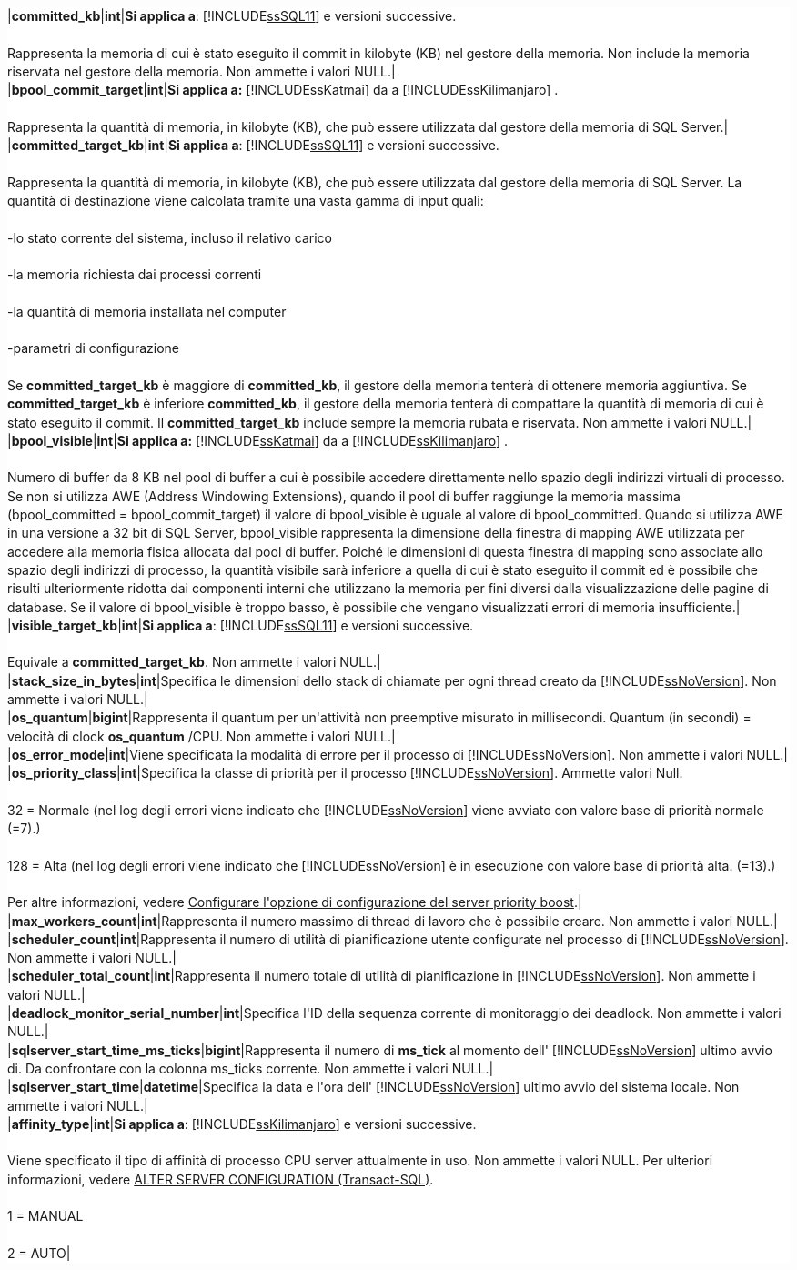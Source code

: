 |**committed_kb**|**int**|**Si applica a**: [!INCLUDE[ssSQL11](../../includes/sssql11-md.md)] e versioni successive.<br /><br /> Rappresenta la memoria di cui è stato eseguito il commit in kilobyte (KB) nel gestore della memoria. Non include la memoria riservata nel gestore della memoria. Non ammette i valori NULL.|  
|**bpool_commit_target**|**int**|**Si applica a:** [!INCLUDE[ssKatmai](../../includes/sskatmai-md.md)] da a [!INCLUDE[ssKilimanjaro](../../includes/sskilimanjaro-md.md)] .<br /><br /> Rappresenta la quantità di memoria, in kilobyte (KB), che può essere utilizzata dal gestore della memoria di SQL Server.|  
|**committed_target_kb**|**int**|**Si applica a**: [!INCLUDE[ssSQL11](../../includes/sssql11-md.md)] e versioni successive.<br /><br /> Rappresenta la quantità di memoria, in kilobyte (KB), che può essere utilizzata dal gestore della memoria di SQL Server. La quantità di destinazione viene calcolata tramite una vasta gamma di input quali:<br /><br /> -lo stato corrente del sistema, incluso il relativo carico<br /><br /> -la memoria richiesta dai processi correnti<br /><br /> -la quantità di memoria installata nel computer<br /><br /> -parametri di configurazione<br /><br /> Se **committed_target_kb** è maggiore di **committed_kb**, il gestore della memoria tenterà di ottenere memoria aggiuntiva. Se **committed_target_kb** è inferiore **committed_kb**, il gestore della memoria tenterà di compattare la quantità di memoria di cui è stato eseguito il commit. Il **committed_target_kb** include sempre la memoria rubata e riservata. Non ammette i valori NULL.|  
|**bpool_visible**|**int**|**Si applica a:** [!INCLUDE[ssKatmai](../../includes/sskatmai-md.md)] da a [!INCLUDE[ssKilimanjaro](../../includes/sskilimanjaro-md.md)] .<br /><br /> Numero di buffer da 8 KB nel pool di buffer a cui è possibile accedere direttamente nello spazio degli indirizzi virtuali di processo. Se non si utilizza AWE (Address Windowing Extensions), quando il pool di buffer raggiunge la memoria massima (bpool_committed = bpool_commit_target) il valore di bpool_visible è uguale al valore di bpool_committed. Quando si utilizza AWE in una versione a 32 bit di SQL Server, bpool_visible rappresenta la dimensione della finestra di mapping AWE utilizzata per accedere alla memoria fisica allocata dal pool di buffer. Poiché le dimensioni di questa finestra di mapping sono associate allo spazio degli indirizzi di processo, la quantità visibile sarà inferiore a quella di cui è stato eseguito il commit ed è possibile che risulti ulteriormente ridotta dai componenti interni che utilizzano la memoria per fini diversi dalla visualizzazione delle pagine di database. Se il valore di bpool_visible è troppo basso, è possibile che vengano visualizzati errori di memoria insufficiente.|  
|**visible_target_kb**|**int**|**Si applica a**: [!INCLUDE[ssSQL11](../../includes/sssql11-md.md)] e versioni successive.<br /><br /> Equivale a **committed_target_kb**. Non ammette i valori NULL.|  
|**stack_size_in_bytes**|**int**|Specifica le dimensioni dello stack di chiamate per ogni thread creato da [!INCLUDE[ssNoVersion](../../includes/ssnoversion-md.md)]. Non ammette i valori NULL.|  
|**os_quantum**|**bigint**|Rappresenta il quantum per un'attività non preemptive misurato in millisecondi. Quantum (in secondi) = velocità di clock **os_quantum** /CPU. Non ammette i valori NULL.|  
|**os_error_mode**|**int**|Viene specificata la modalità di errore per il processo di [!INCLUDE[ssNoVersion](../../includes/ssnoversion-md.md)]. Non ammette i valori NULL.|  
|**os_priority_class**|**int**|Specifica la classe di priorità per il processo [!INCLUDE[ssNoVersion](../../includes/ssnoversion-md.md)]. Ammette valori Null.<br /><br /> 32 = Normale (nel log degli errori viene indicato che [!INCLUDE[ssNoVersion](../../includes/ssnoversion-md.md)] viene avviato con valore base di priorità normale (=7).)<br /><br /> 128 = Alta (nel log degli errori viene indicato che [!INCLUDE[ssNoVersion](../../includes/ssnoversion-md.md)] è in esecuzione con valore base di priorità alta.  (=13).)<br /><br /> Per altre informazioni, vedere [Configurare l'opzione di configurazione del server priority boost](../../database-engine/configure-windows/configure-the-priority-boost-server-configuration-option.md).|  
|**max_workers_count**|**int**|Rappresenta il numero massimo di thread di lavoro che è possibile creare. Non ammette i valori NULL.|  
|**scheduler_count**|**int**|Rappresenta il numero di utilità di pianificazione utente configurate nel processo di [!INCLUDE[ssNoVersion](../../includes/ssnoversion-md.md)]. Non ammette i valori NULL.|  
|**scheduler_total_count**|**int**|Rappresenta il numero totale di utilità di pianificazione in [!INCLUDE[ssNoVersion](../../includes/ssnoversion-md.md)]. Non ammette i valori NULL.|  
|**deadlock_monitor_serial_number**|**int**|Specifica l'ID della sequenza corrente di monitoraggio dei deadlock. Non ammette i valori NULL.|  
|**sqlserver_start_time_ms_ticks**|**bigint**|Rappresenta il numero di **ms_tick** al momento dell' [!INCLUDE[ssNoVersion](../../includes/ssnoversion-md.md)] ultimo avvio di. Da confrontare con la colonna ms_ticks corrente. Non ammette i valori NULL.|  
|**sqlserver_start_time**|**datetime**|Specifica la data e l'ora dell' [!INCLUDE[ssNoVersion](../../includes/ssnoversion-md.md)] ultimo avvio del sistema locale. Non ammette i valori NULL.|  
|**affinity_type**|**int**|**Si applica a**: [!INCLUDE[ssKilimanjaro](../../includes/sskilimanjaro-md.md)] e versioni successive.<br /><br /> Viene specificato il tipo di affinità di processo CPU server attualmente in uso. Non ammette i valori NULL. Per ulteriori informazioni, vedere [ALTER SERVER CONFIGURATION &#40;Transact-SQL&#41;](../../t-sql/statements/alter-server-configuration-transact-sql.md).<br /><br /> 1 = MANUAL<br /><br /> 2 = AUTO|  